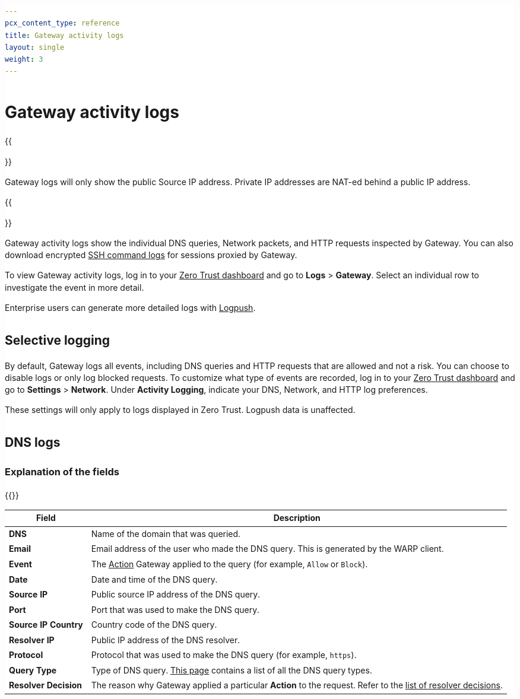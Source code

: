 ```yaml
---
pcx_content_type: reference
title: Gateway activity logs
layout: single
weight: 3
---
```


# Gateway activity logs

{{<Aside>}}

Gateway logs will only show the public Source IP address. Private IP addresses are NAT-ed behind a public IP address.

{{</Aside>}}

Gateway activity logs show the individual DNS queries, Network packets, and HTTP requests inspected by Gateway. You can also download encrypted [SSH command logs](/cloudflare-one/policies/filtering/network-policies/ssh-logging/) for sessions proxied by Gateway.

To view Gateway activity logs, log in to your [Zero Trust dashboard](https://one.dash.cloudflare.com/) and go to **Logs** > **Gateway**. Select an individual row to investigate the event in more detail.

Enterprise users can generate more detailed logs with [Logpush](/cloudflare-one/analytics/logs/logpush/).

## Selective logging

By default, Gateway logs all events, including DNS queries and HTTP requests that are allowed and not a risk. You can choose to disable logs or only log blocked requests. To customize what type of events are recorded, log in to your [Zero Trust dashboard](https://one.dash.cloudflare.com/) and go to **Settings** > **Network**. Under **Activity Logging**, indicate your DNS, Network, and HTTP log preferences.

These settings will only apply to logs displayed in Zero Trust. Logpush data is unaffected.

## DNS logs

### Explanation of the fields

{{<table-wrap>}}

| **Field**             | **Description**                                                                                                                        |
| --------------------- | -------------------------------------------------------------------------------------------------------------------------------------- |
| **DNS**               | Name of the domain that was queried.                                                                                                   |
| **Email**             | Email address of the user who made the DNS query. This is generated by the WARP client.                                                |
| **Event**             | The [Action](/cloudflare-one/policies/filtering/dns-policies/#actions) Gateway applied to the query (for example, `Allow` or `Block`). |
| **Date**              | Date and time of the DNS query.                                                                                                        |
| **Source IP**         | Public source IP address of the DNS query.                                                                                             |
| **Port**              | Port that was used to make the DNS query.                                                                                              |
| **Source IP Country** | Country code of the DNS query.                                                                                                         |
| **Resolver IP**       | Public IP address of the DNS resolver.                                                                                                 |
| **Protocol**          | Protocol that was used to make the DNS query (for example, `https`).                                                                   |
| **Query Type**        | Type of DNS query. [This page](https://en.wikipedia.org/wiki/List_of_DNS_record_types) contains a list of all the DNS query types.     |
| **Resolver Decision** | The reason why Gateway applied a particular **Action** to the request. Refer to the [list of resolver decisions](#resolver-decisions). |